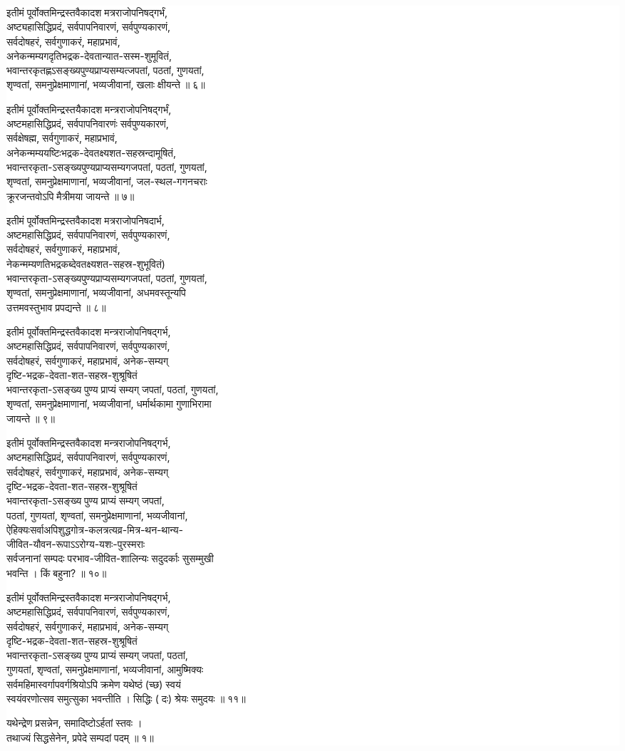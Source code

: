 इतीमं पूर्वोक्तमिन्द्रस्तवैकादश मत्रराजोपनिषद्गर्भं,  
अष्ट्यहासिद्धिप्रदं,  सर्वपापनिवारणं,  सर्वपुण्यकारणं,  
सर्वदोषहरं,  सर्वगुणाकरं,  महाप्रभावं,  
अनेकन्मम्यगदृतिभद्रक-देवतान्यात-सस्म-शुमूवितं,  
भवान्तरकृतह्णऽसङ्ख्यपुण्यप्राप्यसम्यत्जपतां, पठतां,  गुणयतां,  
श‍ृण्वतां,  समनुप्रेक्षमाणानां,  भव्यजीवानां, खलाः क्षीयन्ते ॥ ६॥  
  
इतीमं पूर्वोक्तमिन्द्रस्तयैकादश मन्त्रराजोपनिषद्गर्भं,  
अष्टमहासिद्धिप्रदं,  सर्वपापनिवारणंः सर्वपुण्यकारणं,  
सर्वक्षेषह्म,  सर्वगुणाकरं,  महाप्रभावं,  
अनेकन्मम्ययष्टिःभद्रक-देवतक्ष्यशत-सहस्रन्दामूषितं,  
भवान्तरकृता-ऽसङ्ख्यपुण्यप्राप्यसम्यगजपतां, पठतां,  गुणयतां,  
श‍ृण्वतां,  समनुप्रेक्षमाणानां,  भव्यजीवानां, जल-स्थल-गगनचराः  
क्रूरजन्तवोऽपि मैत्रीमया जायन्ते ॥ ७॥  
  
इतीमं पूर्वोक्तमिन्द्रस्तवैकादश मत्रराजोपनिषदार्भ,  
अष्टमहासिद्धिप्रदं,  सर्वपापनिवारणं,  सर्वपुण्यकारणं,  
सर्वदोषहरं, सर्वगुणाकरं,  महाप्रभावं,  
नेकन्मम्यणतिभद्रकब्देवतक्ष्यशत-सहस्र-शुभूवितं)  
भवान्तरकृता-ऽसङ्ख्यपुण्यप्राप्यसम्यगजपतां, पठतां,  गुणयतां,  
श‍ृण्वतां,  समनुप्रेक्षमाणानां,  भव्यजीवानां, अधमवस्तून्यपि  
उत्तमवस्तुभाव प्रपद्यन्ते ॥ ८॥  
  
इतीमं पूर्वोक्तमिन्द्रस्तवैकादश मन्त्रराजोपनिषद्गर्भ,  
अष्टमहासिद्धिप्रदं, सर्वपापनिवारणं,  सर्वपुण्यकारणं,  
सर्वदोषहरं, सर्वगुणाकरं, महाप्रभावं, अनेक-सम्यग्  
दृष्टि-भद्रक-देवता-शत-सहस्र-शुश्रूषितं  
भवान्तरकृता-ऽसङ्ख्य पुण्य प्राप्यं सम्यग् जपतां, पठतां, गुणयतां,  
श‍ृण्वतां, समनुप्रेक्षमाणानां, भव्यजीवानां, धर्मार्थकामा गुणाभिरामा  
जायन्ते ॥ ९॥  
  
इतीमं पूर्वोक्तमिन्द्रस्तवैकादश मन्त्रराजोपनिषद्गर्भ,  
अष्टमहासिद्धिप्रदं, सर्वपापनिवारणं,  सर्वपुण्यकारणं,  
सर्वदोषहरं, सर्वगुणाकरं, महाप्रभावं, अनेक-सम्यग्  
दृष्टि-भद्रक-देवता-शत-सहस्र-शुश्रूषितं  
भवान्तरकृता-ऽसङ्ख्य पुण्य प्राप्यं सम्यग् जपतां,  
पठतां, गुणयतां, श‍ृण्वतां, समनुप्रेक्षमाणानां, भव्यजीवानां,  
ऐहिक्यःसर्वाअपिशुद्धगोत्र-कलत्रत्यव्र-मित्र-थन-थान्य-  
जीवित-यौवन-रूपाऽऽरोग्य-यशः-पुरस्मराः  
सर्वजनानां सम्पदः परभाव-जीवित-शालिन्यः सदुदर्काः सुसम्मुखी  
भवन्ति । किं बहुना? ॥ १०॥  
  
इतीमं पूर्वोक्तमिन्द्रस्तवैकादश मन्त्रराजोपनिषद्गर्भ,  
अष्टमहासिद्धिप्रदं, सर्वपापनिवारणं,  सर्वपुण्यकारणं,  
सर्वदोषहरं, सर्वगुणाकरं, महाप्रभावं, अनेक-सम्यग्  
दृष्टि-भद्रक-देवता-शत-सहस्र-शुश्रूषितं  
भवान्तरकृता-ऽसङ्ख्य पुण्य प्राप्यं सम्यग् जपतां, पठतां,  
गुणयतां, श‍ृण्वतां, समनुप्रेक्षमाणानां, भव्यजीवानां, आमुष्मिक्यः  
सर्वमहिमास्वर्गापवर्गश्रियोऽपि क्रमेण यथेष्ठं (च्छ) स्वयं  
स्वयंवरणोत्सव समुत्सुका भवन्तीति । सिद्धिः ( दः) श्रेयः समुदयः ॥ ११॥  
  
यथेन्द्रेण प्रसन्नेन,  समादिष्टोऽर्हतां स्तवः ।  
तथाज्यं सिद्धसेनेन,  प्रपेदे सम्पदां पदम् ॥ १॥  
  